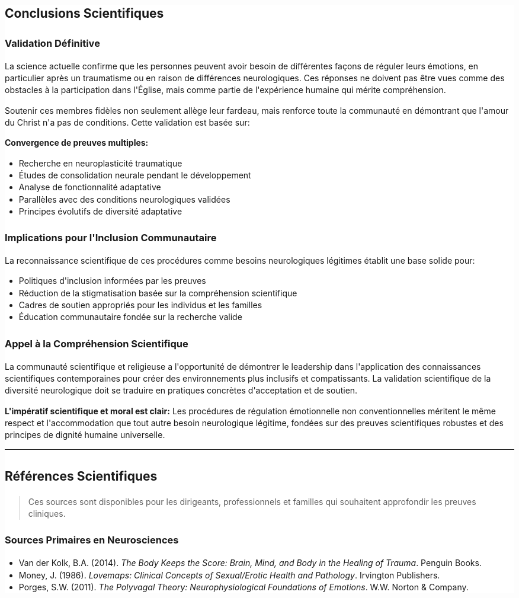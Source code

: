 ## Conclusions Scientifiques

### Validation Définitive

La science actuelle confirme que les personnes peuvent avoir besoin de différentes façons de réguler leurs émotions, en particulier après un traumatisme ou en raison de différences neurologiques. Ces réponses ne doivent pas être vues comme des obstacles à la participation dans l'Église, mais comme partie de l'expérience humaine qui mérite compréhension.

Soutenir ces membres fidèles non seulement allège leur fardeau, mais renforce toute la communauté en démontrant que l'amour du Christ n'a pas de conditions. Cette validation est basée sur:

**Convergence de preuves multiples:**
- Recherche en neuroplasticité traumatique
- Études de consolidation neurale pendant le développement
- Analyse de fonctionnalité adaptative
- Parallèles avec des conditions neurologiques validées
- Principes évolutifs de diversité adaptative

### Implications pour l'Inclusion Communautaire

La reconnaissance scientifique de ces procédures comme besoins neurologiques légitimes établit une base solide pour:

- Politiques d'inclusion informées par les preuves
- Réduction de la stigmatisation basée sur la compréhension scientifique
- Cadres de soutien appropriés pour les individus et les familles
- Éducation communautaire fondée sur la recherche valide

### Appel à la Compréhension Scientifique

La communauté scientifique et religieuse a l'opportunité de démontrer le leadership dans l'application des connaissances scientifiques contemporaines pour créer des environnements plus inclusifs et compatissants. La validation scientifique de la diversité neurologique doit se traduire en pratiques concrètes d'acceptation et de soutien.

**L'impératif scientifique et moral est clair:** Les procédures de régulation émotionnelle non conventionnelles méritent le même respect et l'accommodation que tout autre besoin neurologique légitime, fondées sur des preuves scientifiques robustes et des principes de dignité humaine universelle.

---
## Références Scientifiques

>Ces sources sont disponibles pour les dirigeants, professionnels et familles qui souhaitent approfondir les preuves cliniques.

### Sources Primaires en Neurosciences
- Van der Kolk, B.A. (2014). *The Body Keeps the Score: Brain, Mind, and Body in the Healing of Trauma*. Penguin Books.
- Money, J. (1986). *Lovemaps: Clinical Concepts of Sexual/Erotic Health and Pathology*. Irvington Publishers.
- Porges, S.W. (2011). *The Polyvagal Theory: Neurophysiological Foundations of Emotions*. W.W. Norton & Company.
